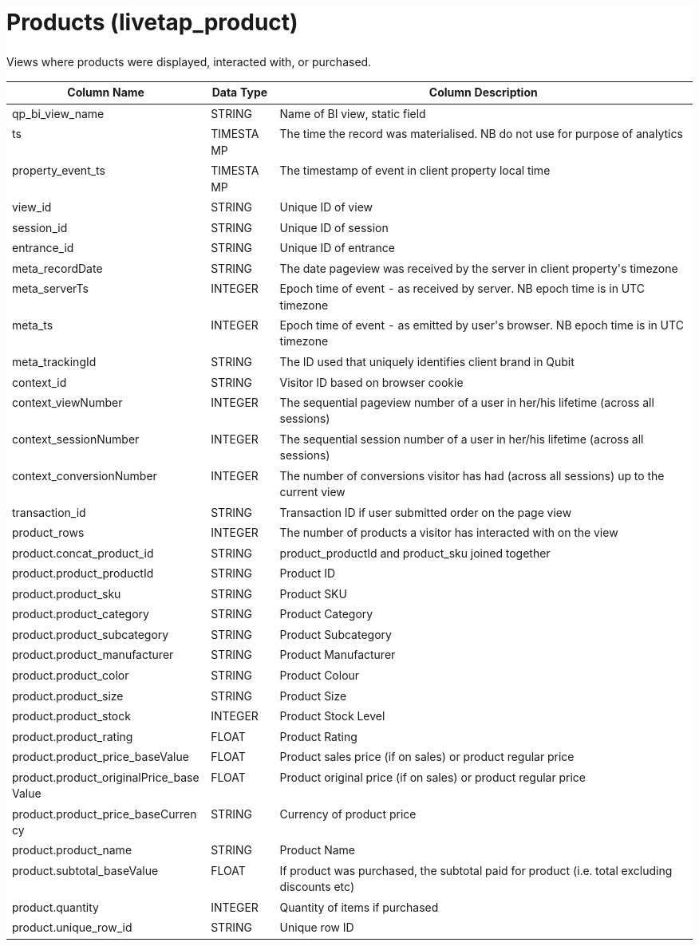 # Products (livetap_product)

Views where products were displayed, interacted with, or purchased.

|  **Column Name** | **Data Type** | **Column Description** |
| --- | --- | --- |
|  qp_bi_view_name | STRING | Name of BI view, static field |
|  ts | TIMESTAMP | The time the record was materialised. NB do not use for purpose of analytics |
|  property_event_ts | TIMESTAMP | The timestamp of event in client property local time |
|  view_id | STRING | Unique ID of view |
|  session_id | STRING | Unique ID of session |
|  entrance_id | STRING | Unique ID of entrance |
|  meta_recordDate | STRING | The date pageview was received by the server in client property's timezone |
|  meta_serverTs | INTEGER | Epoch time of event - as received by server. NB epoch time is in UTC timezone |
|  meta_ts | INTEGER | Epoch time of event - as emitted by user's browser. NB epoch time is in UTC timezone |
|  meta_trackingId | STRING | The ID used that uniquely identifies client brand in Qubit |
|  context_id | STRING | Visitor ID based on browser cookie |
|  context_viewNumber | INTEGER | The sequential pageview number of a user in her/his lifetime (across all sessions) |
|  context_sessionNumber | INTEGER | The sequential session number of a user in her/his lifetime (across all sessions) |
|  context_conversionNumber | INTEGER | The number of conversions visitor has had (across all sessions) up to the current view |
|  transaction_id | STRING | Transaction ID if user submitted order on the page view |
|  product_rows | INTEGER | The number of products a visitor has interacted with on the view |
|  product.concat_product_id | STRING | product_productId and product_sku joined together |
|  product.product_productId | STRING | Product ID |
|  product.product_sku | STRING | Product SKU |
|  product.product_category | STRING | Product Category |
|  product.product_subcategory | STRING | Product Subcategory |
|  product.product_manufacturer | STRING | Product Manufacturer |
|  product.product_color | STRING | Product Colour |
|  product.product_size | STRING | Product Size |
|  product.product_stock | INTEGER | Product Stock Level |
|  product.product_rating | FLOAT | Product Rating |
|  product.product_price_baseValue | FLOAT | Product sales price (if on sales) or product regular price |
|  product.product_originalPrice_baseValue | FLOAT | Product original price (if on sales) or product regular price |
|  product.product_price_baseCurrency | STRING | Currency of product price |
|  product.product_name | STRING | Product Name |
|  product.subtotal_baseValue | FLOAT | If product was purchased, the subtotal paid for product (i.e. total excluding discounts etc) |
|  product.quantity | INTEGER | Quantity of items if purchased |
|  product.unique_row_id | STRING | Unique row ID |